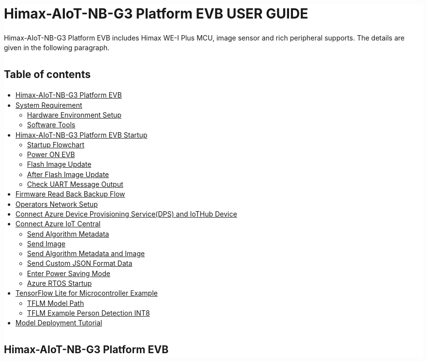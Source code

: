 # Himax-AIoT-NB-G3 Platform EVB USER GUIDE

Himax-AIoT-NB-G3 Platform EVB includes Himax WE-I Plus MCU, image sensor and rich peripheral supports. The details are given in the following paragraph.


## Table of contents

- [Himax-AIoT-NB-G3 Platform EVB](#himax-aiot-nb-g3-platform-evb)
- [System Requirement](#system-requirement)
  - [Hardware Environment Setup](#system-requirement)
  - [Software Tools](#system-requirement)
- [Himax-AIoT-NB-G3 Platform EVB Startup](#himax-aiot-nb-g3-platform-evb-startup)
  - [Startup Flowchart](#startup-flowchart)
  - [Power ON EVB](#power-on-evb)
  - [Flash Image Update](#flash-image-update)
  - [After Flash Image Update](#after-flash-image-update)
  - [Check UART Message Output](#check-uart-message-output)
- [Firmware Read Back Backup Flow](#firmware-read-back-backup-flow)
- [Operators Network Setup](#operators-network-setup)
- [Connect Azure Device Provisioning Service(DPS) and IoTHub Device](#connect-azure-device-provisioning-servicedps-and-iothub-device)
- [Connect Azure IoT Central](#connect-azure-iot-central)
  - [Send Algorithm Metadata](#send-algorithm-metadata)
  - [Send Image](#send-image)
  - [Send Algorithm Metadata and Image](#send-algorithm-metadata-and-image)
  - [Send Custom JSON Format Data](#send-custom-json-format-data)
  - [Enter Power Saving Mode](#enter-power-saving-mode)
  - [Azure RTOS Startup](#azure-rtos-startup)
- [TensorFlow Lite for Microcontroller Example](#tensorflow-lite-for-microcontroller-example)
  - [TFLM Model Path](#tflm-model-path)
  - [TFLM Example Person Detection INT8](#tflm-example-person-detection-int8)
- [Model Deployment Tutorial](#model-deployment-tutorial)


## Himax-AIoT-NB-G3 Platform EVB
